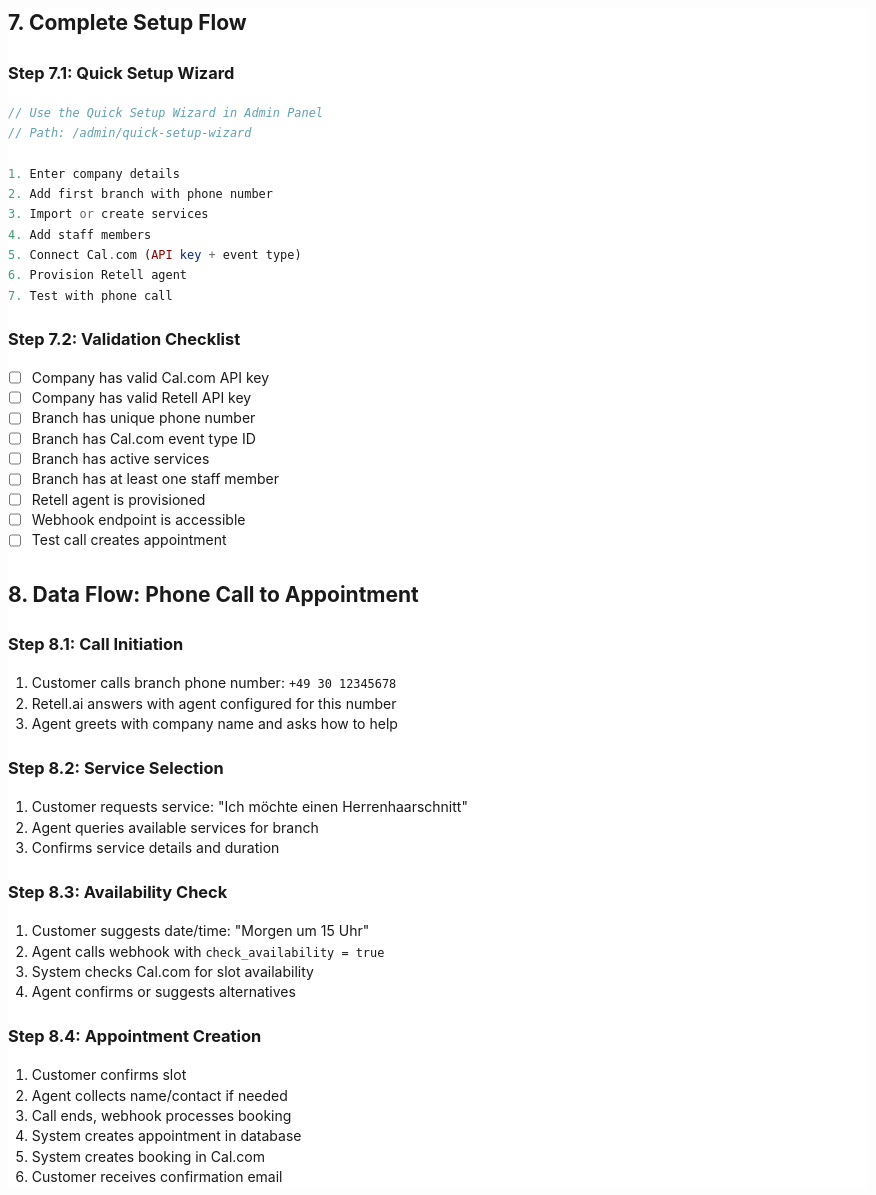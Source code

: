 ## 7. Complete Setup Flow

### Step 7.1: Quick Setup Wizard
```php
// Use the Quick Setup Wizard in Admin Panel
// Path: /admin/quick-setup-wizard

1. Enter company details
2. Add first branch with phone number
3. Import or create services
4. Add staff members
5. Connect Cal.com (API key + event type)
6. Provision Retell agent
7. Test with phone call
```

### Step 7.2: Validation Checklist
- [ ] Company has valid Cal.com API key
- [ ] Company has valid Retell API key
- [ ] Branch has unique phone number
- [ ] Branch has Cal.com event type ID
- [ ] Branch has active services
- [ ] Branch has at least one staff member
- [ ] Retell agent is provisioned
- [ ] Webhook endpoint is accessible
- [ ] Test call creates appointment

## 8. Data Flow: Phone Call to Appointment

### Step 8.1: Call Initiation
1. Customer calls branch phone number: `+49 30 12345678`
2. Retell.ai answers with agent configured for this number
3. Agent greets with company name and asks how to help

### Step 8.2: Service Selection
1. Customer requests service: "Ich möchte einen Herrenhaarschnitt"
2. Agent queries available services for branch
3. Confirms service details and duration

### Step 8.3: Availability Check
1. Customer suggests date/time: "Morgen um 15 Uhr"
2. Agent calls webhook with `check_availability = true`
3. System checks Cal.com for slot availability
4. Agent confirms or suggests alternatives

### Step 8.4: Appointment Creation
1. Customer confirms slot
2. Agent collects name/contact if needed
3. Call ends, webhook processes booking
4. System creates appointment in database
5. System creates booking in Cal.com
6. Customer receives confirmation email
